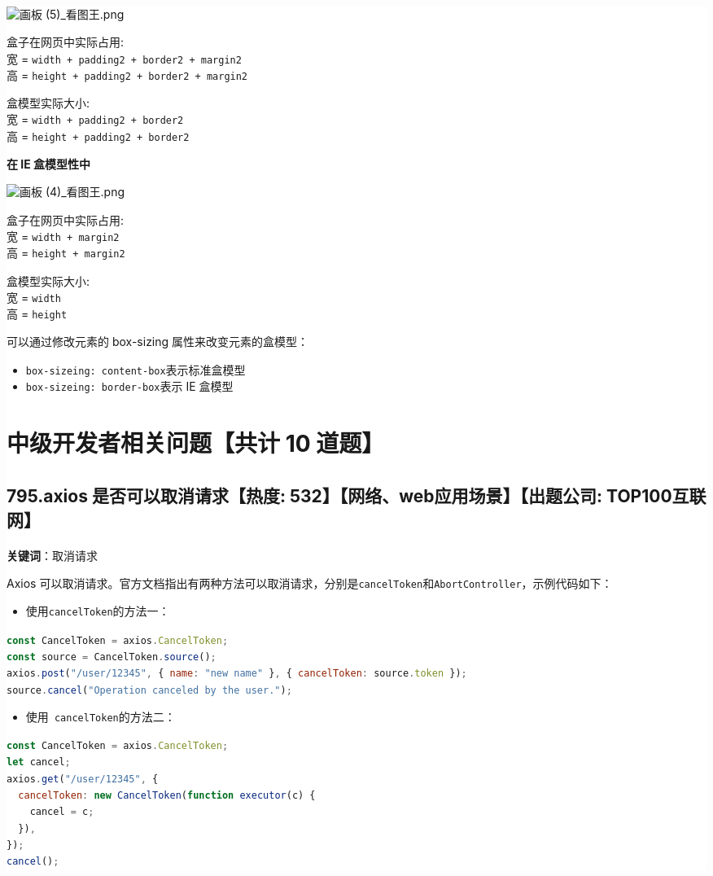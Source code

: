 ![画板 (5)_看图王.png](https://p3-juejin.byteimg.com/tos-cn-i-k3u1fbpfcp/4bdd6da8a5db4f188a9a7d79c30ebcb6~tplv-k3u1fbpfcp-zoom-in-crop-mark:1512:0:0:0.awebp?)

盒子在网页中实际占用:  
宽 = `width + padding2 + border2 + margin2`  
高 = `height + padding2 + border2 + margin2`

盒模型实际大小:  
宽 = `width + padding2 + border2`  
高 = `height + padding2 + border2`

**在 IE 盒模型性中**

![画板 (4)_看图王.png](https://p3-juejin.byteimg.com/tos-cn-i-k3u1fbpfcp/0bc8aaa0306845e4a03ef9e78f55a9d5~tplv-k3u1fbpfcp-zoom-in-crop-mark:1512:0:0:0.awebp?)

盒子在网页中实际占用:  
宽 = `width + margin2`  
高 = `height + margin2`

盒模型实际大小:  
宽 = `width`  
高 = `height`

可以通过修改元素的 box-sizing 属性来改变元素的盒模型：

- `box-sizeing: content-box`表示标准盒模型
- `box-sizeing: border-box`表示 IE 盒模型

           



# 中级开发者相关问题【共计 10 道题】

## 795.axios 是否可以取消请求【热度: 532】【网络、web应用场景】【出题公司: TOP100互联网】
      
**关键词**：取消请求

Axios 可以取消请求。官方文档指出有两种方法可以取消请求，分别是`cancelToken`和`AbortController`，示例代码如下：

- 使用`cancelToken`的方法一：

```javascript
const CancelToken = axios.CancelToken;
const source = CancelToken.source();
axios.post("/user/12345", { name: "new name" }, { cancelToken: source.token });
source.cancel("Operation canceled by the user.");
```

- 使用` cancelToken`的方法二：

```javascript
const CancelToken = axios.CancelToken;
let cancel;
axios.get("/user/12345", {
  cancelToken: new CancelToken(function executor(c) {
    cancel = c;
  }),
});
cancel();
```
